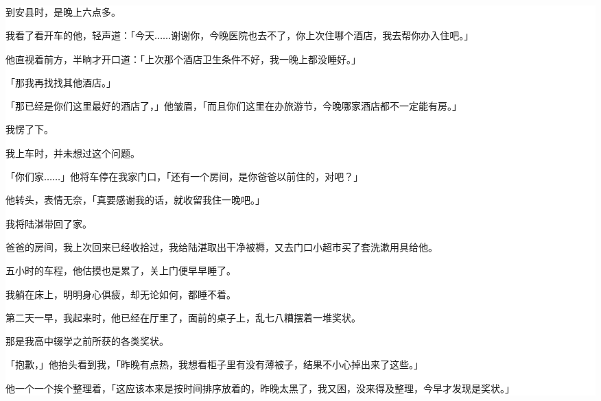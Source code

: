 到安县时，是晚上六点多。

我看了看开车的他，轻声道：「今天……谢谢你，今晚医院也去不了，你上次住哪个酒店，我去帮你办入住吧。」

他直视着前方，半晌才开口道：「上次那个酒店卫生条件不好，我一晚上都没睡好。」

「那我再找找其他酒店。」

「那已经是你们这里最好的酒店了，」他皱眉，「而且你们这里在办旅游节，今晚哪家酒店都不一定能有房。」

我愣了下。

我上车时，并未想过这个问题。

「你们家……」他将车停在我家门口，「还有一个房间，是你爸爸以前住的，对吧？」

他转头，表情无奈，「真要感谢我的话，就收留我住一晚吧。」

我将陆湛带回了家。

爸爸的房间，我上次回来已经收拾过，我给陆湛取出干净被褥，又去门口小超市买了套洗漱用具给他。

五小时的车程，他估摸也是累了，关上门便早早睡了。

我躺在床上，明明身心俱疲，却无论如何，都睡不着。

第二天一早，我起来时，他已经在厅里了，面前的桌子上，乱七八糟摆着一堆奖状。

那是我高中辍学之前所获的各类奖状。

「抱歉，」他抬头看到我，「昨晚有点热，我想看柜子里有没有薄被子，结果不小心掉出来了这些。」

他一个一个挨个整理着，「这应该本来是按时间排序放着的，昨晚太黑了，我又困，没来得及整理，今早才发现是奖状。」

